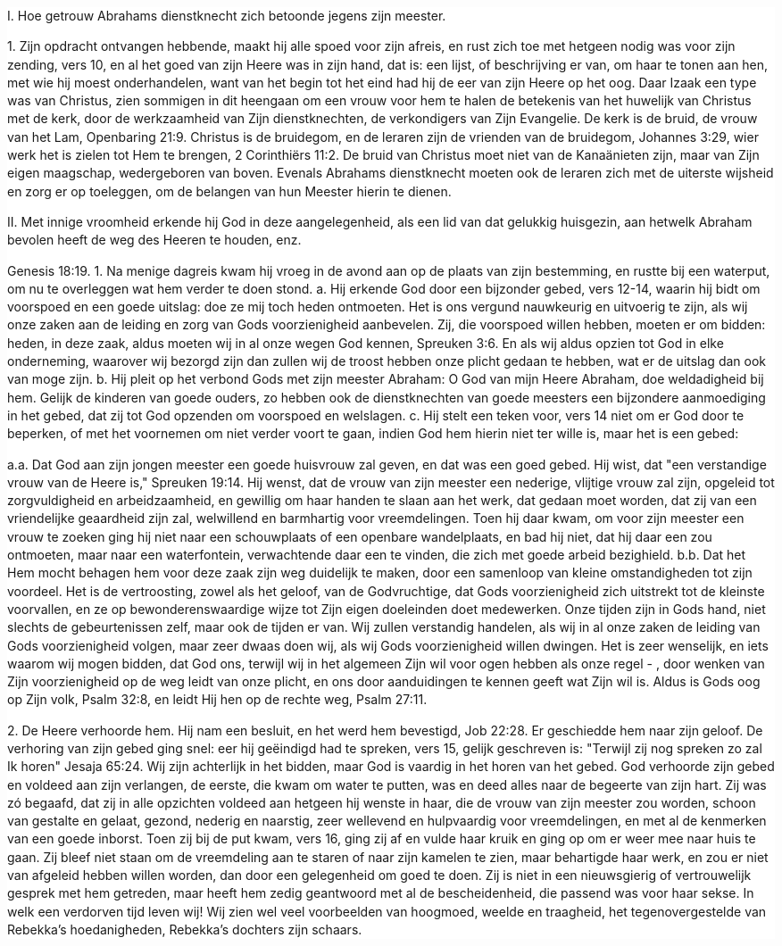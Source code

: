 I. Hoe getrouw Abrahams dienstknecht zich betoonde jegens zijn meester.

1\. Zijn opdracht ontvangen hebbende, maakt hij alle spoed voor zijn afreis, en rust zich toe met hetgeen nodig was voor zijn zending, vers 10, en al het goed van zijn Heere was in zijn hand, dat is: een lijst, of beschrijving er van, om haar te tonen aan hen, met wie hij moest onderhandelen, want van het begin tot het eind had hij de eer van zijn Heere op het oog. Daar Izaak een type was van Christus, zien sommigen in dit heengaan om een vrouw voor hem te halen de betekenis van het huwelijk van Christus met de kerk, door de werkzaamheid van Zijn dienstknechten, de verkondigers van Zijn Evangelie. De kerk is de bruid, de vrouw van het Lam, Openbaring 21:9. Christus is de bruidegom, en de leraren zijn de vrienden van de bruidegom, Johannes 3:29, wier werk het is zielen tot Hem te brengen, 2 Corinthiërs 11:2. De bruid van Christus moet niet van de Kanaänieten zijn, maar van Zijn eigen maagschap, wedergeboren van boven. Evenals Abrahams dienstknecht moeten ook de leraren zich met de uiterste wijsheid en zorg er op toeleggen, om de belangen van hun Meester hierin te dienen.

II. Met innige vroomheid erkende hij God in deze aangelegenheid, als een lid van dat gelukkig huisgezin, aan hetwelk Abraham bevolen heeft de weg des Heeren te houden, enz.

Genesis 18:19. 
1\. Na menige dagreis kwam hij vroeg in de avond aan op de plaats van zijn bestemming, en rustte bij een waterput, om nu te overleggen wat hem verder te doen stond. 
a. Hij erkende God door een bijzonder gebed, vers 12-14, waarin hij bidt om voorspoed en een goede uitslag: doe ze mij toch heden ontmoeten. Het is ons vergund nauwkeurig en uitvoerig te zijn, als wij onze zaken aan de leiding en zorg van Gods voorzienigheid aanbevelen. Zij, die voorspoed willen hebben, moeten er om bidden: heden, in deze zaak, aldus moeten wij in al onze wegen God kennen, Spreuken 3:6. En als wij aldus opzien tot God in elke onderneming, waarover wij bezorgd zijn dan zullen wij de troost hebben onze plicht gedaan te hebben, wat er de uitslag dan ook van moge zijn.
b. Hij pleit op het verbond Gods met zijn meester Abraham: O God van mijn Heere Abraham, doe weldadigheid bij hem. Gelijk de kinderen van goede ouders, zo hebben ook de dienstknechten van goede meesters een bijzondere aanmoediging in het gebed, dat zij tot God opzenden om voorspoed en welslagen.
c. Hij stelt een teken voor, vers 14 niet om er God door te beperken, of met het voornemen om niet verder voort te gaan, indien God hem hierin niet ter wille is, maar het is een gebed: 

a.a. Dat God aan zijn jongen meester een goede huisvrouw zal geven, en dat was een goed gebed. Hij wist, dat "een verstandige vrouw van de Heere is," Spreuken 19:14. Hij wenst, dat de vrouw van zijn meester een nederige, vlijtige vrouw zal zijn, opgeleid tot zorgvuldigheid en arbeidzaamheid, en gewillig om haar handen te slaan aan het werk, dat gedaan moet worden, dat zij van een vriendelijke geaardheid zijn zal, welwillend en barmhartig voor vreemdelingen. Toen hij daar kwam, om voor zijn meester een vrouw te zoeken ging hij niet naar een schouwplaats of een openbare wandelplaats, en bad hij niet, dat hij daar een zou ontmoeten, maar naar een waterfontein, verwachtende daar een te vinden, die zich met goede arbeid bezighield. 
b.b. Dat het Hem mocht behagen hem voor deze zaak zijn weg duidelijk te maken, door een samenloop van kleine omstandigheden tot zijn voordeel. Het is de vertroosting, zowel als het geloof, van de Godvruchtige, dat Gods voorzienigheid zich uitstrekt tot de kleinste voorvallen, en ze op bewonderenswaardige wijze tot Zijn eigen doeleinden doet medewerken. Onze tijden zijn in Gods hand, niet slechts de gebeurtenissen zelf, maar ook de tijden er van. Wij zullen verstandig handelen, als wij in al onze zaken de leiding van Gods voorzienigheid volgen, maar zeer dwaas doen wij, als wij Gods voorzienigheid willen dwingen. Het is zeer wenselijk, en iets waarom wij mogen bidden, dat God ons, terwijl wij in het algemeen Zijn wil voor ogen hebben als onze regel - , door wenken van Zijn voorzienigheid op de weg leidt van onze plicht, en ons door aanduidingen te kennen geeft wat Zijn wil is. Aldus is Gods oog op Zijn volk, Psalm 32:8, en leidt Hij hen op de rechte weg, Psalm 27:11.

2\. De Heere verhoorde hem. Hij nam een besluit, en het werd hem bevestigd, Job 22:28. Er geschiedde hem naar zijn geloof. De verhoring van zijn gebed ging snel: eer hij geëindigd had te spreken, vers 15, gelijk geschreven is: "Terwijl zij nog spreken zo zal Ik horen" Jesaja 65:24. Wij zijn achterlijk in het bidden, maar God is vaardig in het horen van het gebed. God verhoorde zijn gebed en voldeed aan zijn verlangen, de eerste, die kwam om water te putten, was en deed alles naar de begeerte van zijn hart. Zij was zó begaafd, dat zij in alle opzichten voldeed aan hetgeen hij wenste in haar, die de vrouw van zijn meester zou worden, schoon van gestalte en gelaat, gezond, nederig en naarstig, zeer wellevend en hulpvaardig voor vreemdelingen, en met al de kenmerken van een goede inborst. Toen zij bij de put kwam, vers 16, ging zij af en vulde haar kruik en ging op om er weer mee naar huis te gaan. Zij bleef niet staan om de vreemdeling aan te staren of naar zijn kamelen te zien, maar behartigde haar werk, en zou er niet van afgeleid hebben willen worden, dan door een gelegenheid om goed te doen. Zij is niet in een nieuwsgierig of vertrouwelijk gesprek met hem getreden, maar heeft hem zedig geantwoord met al de bescheidenheid, die passend was voor haar sekse. In welk een verdorven tijd leven wij! Wij zien wel veel voorbeelden van hoogmoed, weelde en traagheid, het tegenovergestelde van Rebekka’s hoedanigheden, Rebekka’s dochters zijn schaars. 